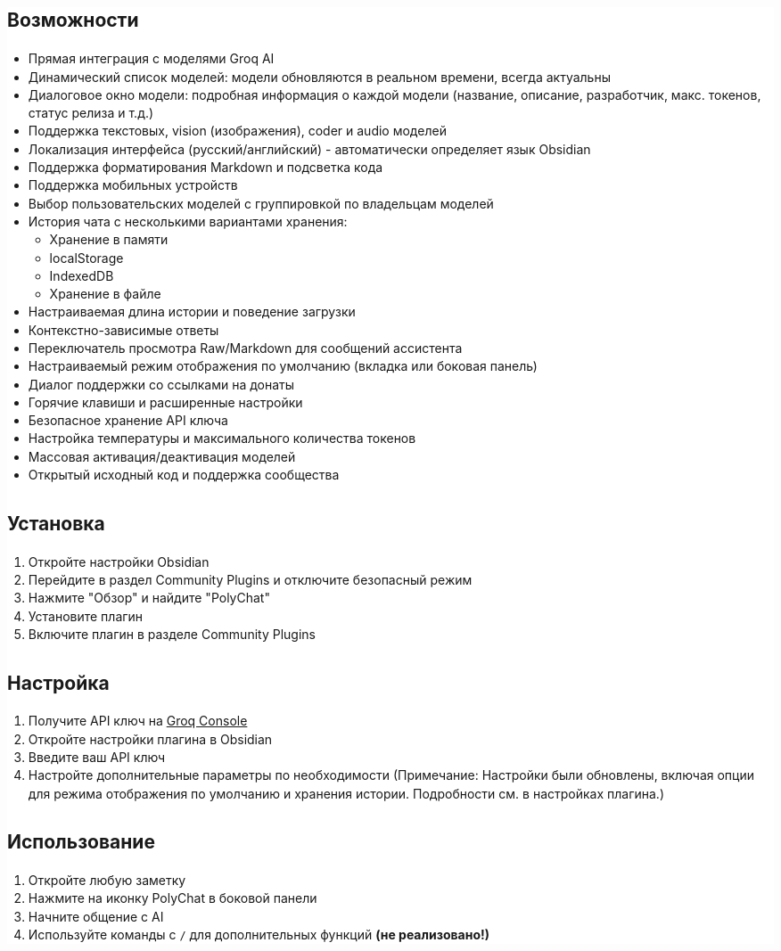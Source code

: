 ## Возможности

- Прямая интеграция с моделями Groq AI
- Динамический список моделей: модели обновляются в реальном времени, всегда актуальны
- Диалоговое окно модели: подробная информация о каждой модели (название, описание, разработчик, макс. токенов, статус релиза и т.д.)
- Поддержка текстовых, vision (изображения), coder и audio моделей
- Локализация интерфейса (русский/английский) - автоматически определяет язык Obsidian
- Поддержка форматирования Markdown и подсветка кода
- Поддержка мобильных устройств
- Выбор пользовательских моделей с группировкой по владельцам моделей
- История чата с несколькими вариантами хранения:
  - Хранение в памяти
  - localStorage
  - IndexedDB
  - Хранение в файле
- Настраиваемая длина истории и поведение загрузки
- Контекстно-зависимые ответы
- Переключатель просмотра Raw/Markdown для сообщений ассистента
- Настраиваемый режим отображения по умолчанию (вкладка или боковая панель)
- Диалог поддержки со ссылками на донаты
- Горячие клавиши и расширенные настройки
- Безопасное хранение API ключа
- Настройка температуры и максимального количества токенов
- Массовая активация/деактивация моделей
- Открытый исходный код и поддержка сообщества

## Установка

1. Откройте настройки Obsidian
2. Перейдите в раздел Community Plugins и отключите безопасный режим
3. Нажмите "Обзор" и найдите "PolyChat"
4. Установите плагин
5. Включите плагин в разделе Community Plugins

## Настройка

1. Получите API ключ на [Groq Console](https://console.groq.com)
2. Откройте настройки плагина в Obsidian
3. Введите ваш API ключ
4. Настройте дополнительные параметры по необходимости (Примечание: Настройки были обновлены, включая опции для режима отображения по умолчанию и хранения истории. Подробности см. в настройках плагина.)

## Использование

1. Откройте любую заметку
2. Нажмите на иконку PolyChat в боковой панели
3. Начните общение с AI
4. Используйте команды с `/` для дополнительных функций **(не реализовано!)**
